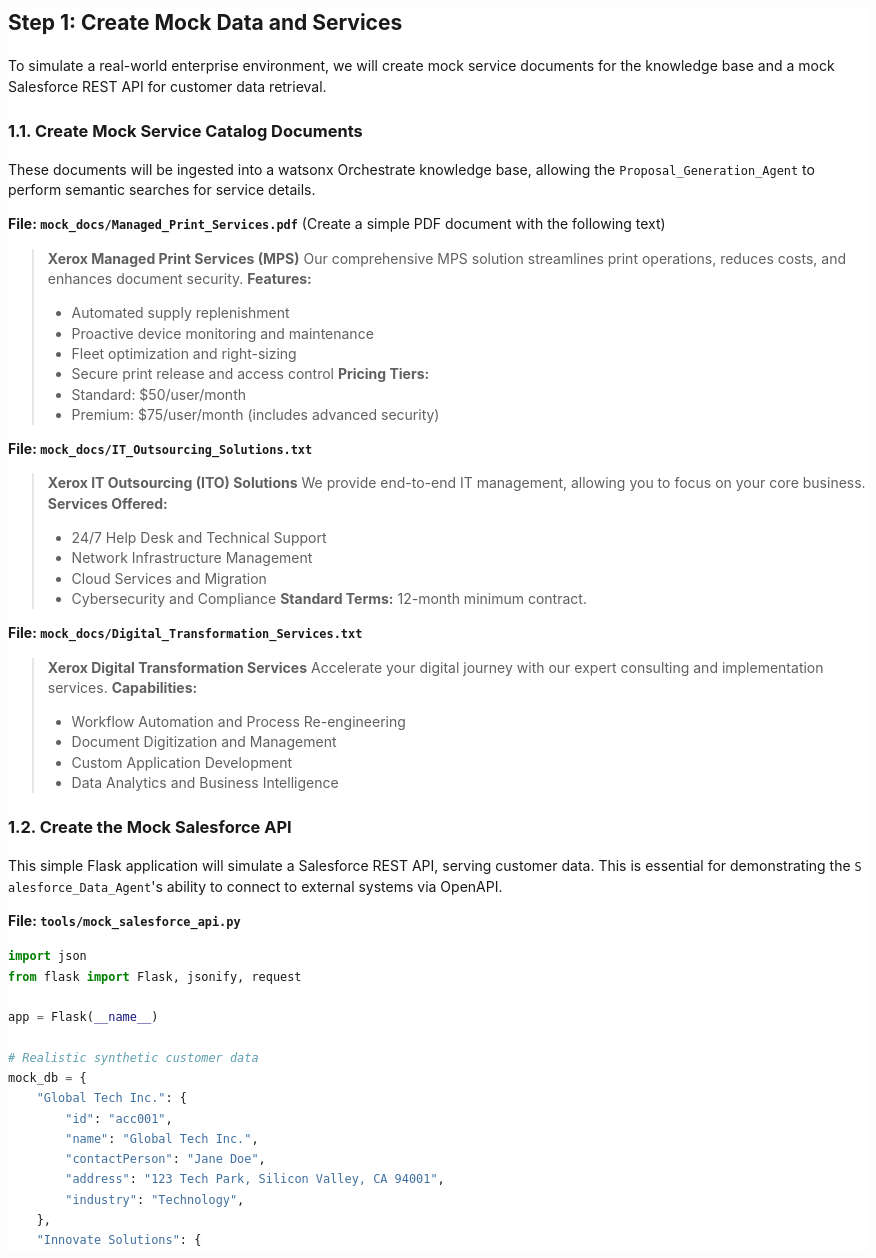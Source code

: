 ## Step 1: Create Mock Data and Services

To simulate a real-world enterprise environment, we will create mock service documents for the knowledge base and a mock Salesforce REST API for customer data retrieval.

### 1.1. Create Mock Service Catalog Documents
These documents will be ingested into a watsonx Orchestrate knowledge base, allowing the `Proposal_Generation_Agent` to perform semantic searches for service details.

**File: `mock_docs/Managed_Print_Services.pdf`**
(Create a simple PDF document with the following text)
> **Xerox Managed Print Services (MPS)**
> Our comprehensive MPS solution streamlines print operations, reduces costs, and enhances document security.
> **Features:**
> -   Automated supply replenishment
> -   Proactive device monitoring and maintenance
> -   Fleet optimization and right-sizing
> -   Secure print release and access control
> **Pricing Tiers:**
> -   Standard: $50/user/month
> -   Premium: $75/user/month (includes advanced security)

**File: `mock_docs/IT_Outsourcing_Solutions.txt`**
> **Xerox IT Outsourcing (ITO) Solutions**
> We provide end-to-end IT management, allowing you to focus on your core business.
> **Services Offered:**
> -   24/7 Help Desk and Technical Support
> -   Network Infrastructure Management
> -   Cloud Services and Migration
> -   Cybersecurity and Compliance
> **Standard Terms:** 12-month minimum contract.

**File: `mock_docs/Digital_Transformation_Services.txt`**
> **Xerox Digital Transformation Services**
> Accelerate your digital journey with our expert consulting and implementation services.
> **Capabilities:**
> -   Workflow Automation and Process Re-engineering
> -   Document Digitization and Management
> -   Custom Application Development
> -   Data Analytics and Business Intelligence

### 1.2. Create the Mock Salesforce API
This simple Flask application will simulate a Salesforce REST API, serving customer data. This is essential for demonstrating the `Salesforce_Data_Agent`'s ability to connect to external systems via OpenAPI.

**File: `tools/mock_salesforce_api.py`**
```python
import json
from flask import Flask, jsonify, request

app = Flask(__name__)

# Realistic synthetic customer data
mock_db = {
    "Global Tech Inc.": {
        "id": "acc001",
        "name": "Global Tech Inc.",
        "contactPerson": "Jane Doe",
        "address": "123 Tech Park, Silicon Valley, CA 94001",
        "industry": "Technology",
    },
    "Innovate Solutions": {
```